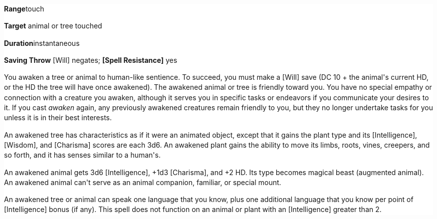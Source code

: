 **Range**touch

**Target** animal or tree touched

**Duration**instantaneous

**Saving Throw** [Will] negates; **[Spell
Resistance]** yes

You awaken a tree or animal to human-like sentience. To succeed,
you must make a [Will] save (DC 10 + the
animal's current HD, or the HD the tree will have once awakened).
The awakened animal or tree is friendly toward you. You have no
special empathy or connection with a creature you awaken,
although it serves you in specific tasks or endeavors if you
communicate your desires to it. If you cast *awaken* again, any
previously awakened creatures remain friendly to you, but they no
longer undertake tasks for you unless it is in their best
interests.

An awakened tree has characteristics as if it were an animated
object, except that it gains the plant type and its
[Intelligence],
[Wisdom], and
[Charisma] scores are each
3d6. An awakened plant gains the ability to move its limbs,
roots, vines, creepers, and so forth, and it has senses similar
to a human's.

An awakened animal gets 3d6
[Intelligence], +1d3
[Charisma], and +2 HD. Its
type becomes magical beast (augmented animal). An awakened animal
can't serve as an animal companion, familiar, or special mount.

An awakened tree or animal can speak one language that you know,
plus one additional language that you know per point of
[Intelligence] bonus (if
any). This spell does not function on an animal or plant with an
[Intelligence] greater than
2.

